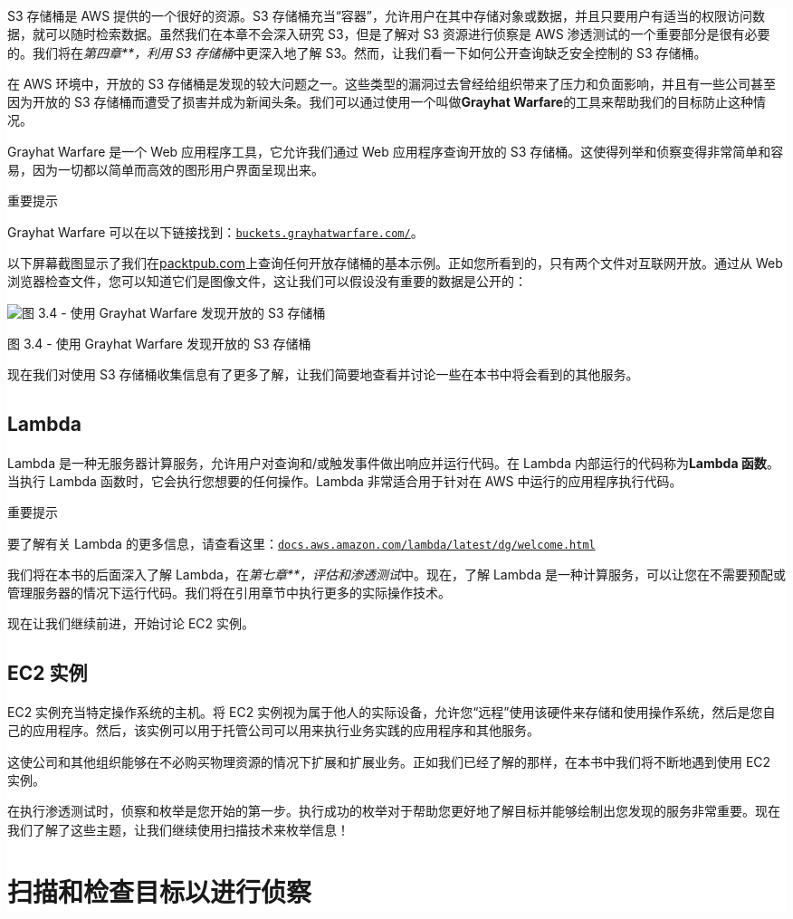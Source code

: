 S3 存储桶是 AWS 提供的一个很好的资源。S3 存储桶充当“容器”，允许用户在其中存储对象或数据，并且只要用户有适当的权限访问数据，就可以随时检索数据。虽然我们在本章不会深入研究 S3，但是了解对 S3 资源进行侦察是 AWS 渗透测试的一个重要部分是很有必要的。我们将在*第四章**，利用 S3 存储桶*中更深入地了解 S3。然而，让我们看一下如何公开查询缺乏安全控制的 S3 存储桶。

在 AWS 环境中，开放的 S3 存储桶是发现的较大问题之一。这些类型的漏洞过去曾经给组织带来了压力和负面影响，并且有一些公司甚至因为开放的 S3 存储桶而遭受了损害并成为新闻头条。我们可以通过使用一个叫做**Grayhat Warfare**的工具来帮助我们的目标防止这种情况。

Grayhat Warfare 是一个 Web 应用程序工具，它允许我们通过 Web 应用程序查询开放的 S3 存储桶。这使得列举和侦察变得非常简单和容易，因为一切都以简单而高效的图形用户界面呈现出来。

重要提示

Grayhat Warfare 可以在以下链接找到：[`buckets.grayhatwarfare.com/`](https://buckets.grayhatwarfare.com/)。

以下屏幕截图显示了我们在[packtpub.com](http://packtpub.com)上查询任何开放存储桶的基本示例。正如您所看到的，只有两个文件对互联网开放。通过从 Web 浏览器检查文件，您可以知道它们是图像文件，这让我们可以假设没有重要的数据是公开的：

![图 3.4 - 使用 Grayhat Warfare 发现开放的 S3 存储桶](https://github.com/OpenDocCN/freelearn-sec-zh/raw/master/docs/aws-pentest/img/Figure_3.04_B15630.jpg)

图 3.4 - 使用 Grayhat Warfare 发现开放的 S3 存储桶

现在我们对使用 S3 存储桶收集信息有了更多了解，让我们简要地查看并讨论一些在本书中将会看到的其他服务。

## Lambda

Lambda 是一种无服务器计算服务，允许用户对查询和/或触发事件做出响应并运行代码。在 Lambda 内部运行的代码称为**Lambda 函数**。当执行 Lambda 函数时，它会执行您想要的任何操作。Lambda 非常适合用于针对在 AWS 中运行的应用程序执行代码。

重要提示

要了解有关 Lambda 的更多信息，请查看这里：[`docs.aws.amazon.com/lambda/latest/dg/welcome.html`](https://docs.aws.amazon.com/lambda/latest/dg/welcome.html)

我们将在本书的后面深入了解 Lambda，在*第七章**，评估和渗透测试*中。现在，了解 Lambda 是一种计算服务，可以让您在不需要预配或管理服务器的情况下运行代码。我们将在引用章节中执行更多的实际操作技术。

现在让我们继续前进，开始讨论 EC2 实例。

## EC2 实例

EC2 实例充当特定操作系统的主机。将 EC2 实例视为属于他人的实际设备，允许您“远程”使用该硬件来存储和使用操作系统，然后是您自己的应用程序。然后，该实例可以用于托管公司可以用来执行业务实践的应用程序和其他服务。

这使公司和其他组织能够在不必购买物理资源的情况下扩展和扩展业务。正如我们已经了解的那样，在本书中我们将不断地遇到使用 EC2 实例。

在执行渗透测试时，侦察和枚举是您开始的第一步。执行成功的枚举对于帮助您更好地了解目标并能够绘制出您发现的服务非常重要。现在我们了解了这些主题，让我们继续使用扫描技术来枚举信息！

# 扫描和检查目标以进行侦察

